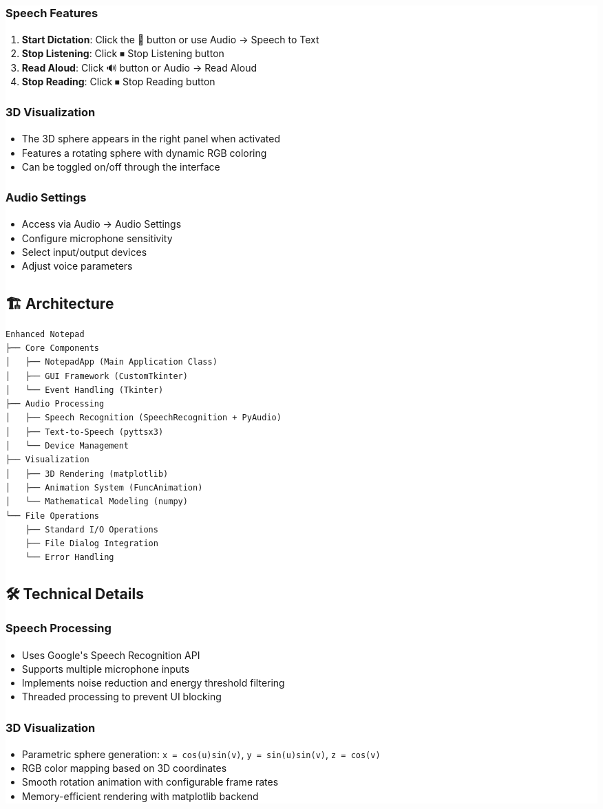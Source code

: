 ### Speech Features
1. **Start Dictation**: Click the 🎤 button or use Audio → Speech to Text
2. **Stop Listening**: Click ⏹ Stop Listening button
3. **Read Aloud**: Click 🔊 button or Audio → Read Aloud
4. **Stop Reading**: Click ⏹ Stop Reading button

### 3D Visualization
- The 3D sphere appears in the right panel when activated
- Features a rotating sphere with dynamic RGB coloring
- Can be toggled on/off through the interface

### Audio Settings
- Access via Audio → Audio Settings
- Configure microphone sensitivity
- Select input/output devices
- Adjust voice parameters

## 🏗️ Architecture

```
Enhanced Notepad
├── Core Components
│   ├── NotepadApp (Main Application Class)
│   ├── GUI Framework (CustomTkinter)
│   └── Event Handling (Tkinter)
├── Audio Processing
│   ├── Speech Recognition (SpeechRecognition + PyAudio)
│   ├── Text-to-Speech (pyttsx3)
│   └── Device Management
├── Visualization
│   ├── 3D Rendering (matplotlib)
│   ├── Animation System (FuncAnimation)
│   └── Mathematical Modeling (numpy)
└── File Operations
    ├── Standard I/O Operations
    ├── File Dialog Integration
    └── Error Handling
```

## 🛠️ Technical Details

### Speech Processing
- Uses Google's Speech Recognition API
- Supports multiple microphone inputs
- Implements noise reduction and energy threshold filtering
- Threaded processing to prevent UI blocking

### 3D Visualization
- Parametric sphere generation: `x = cos(u)sin(v)`, `y = sin(u)sin(v)`, `z = cos(v)`
- RGB color mapping based on 3D coordinates
- Smooth rotation animation with configurable frame rates
- Memory-efficient rendering with matplotlib backend
